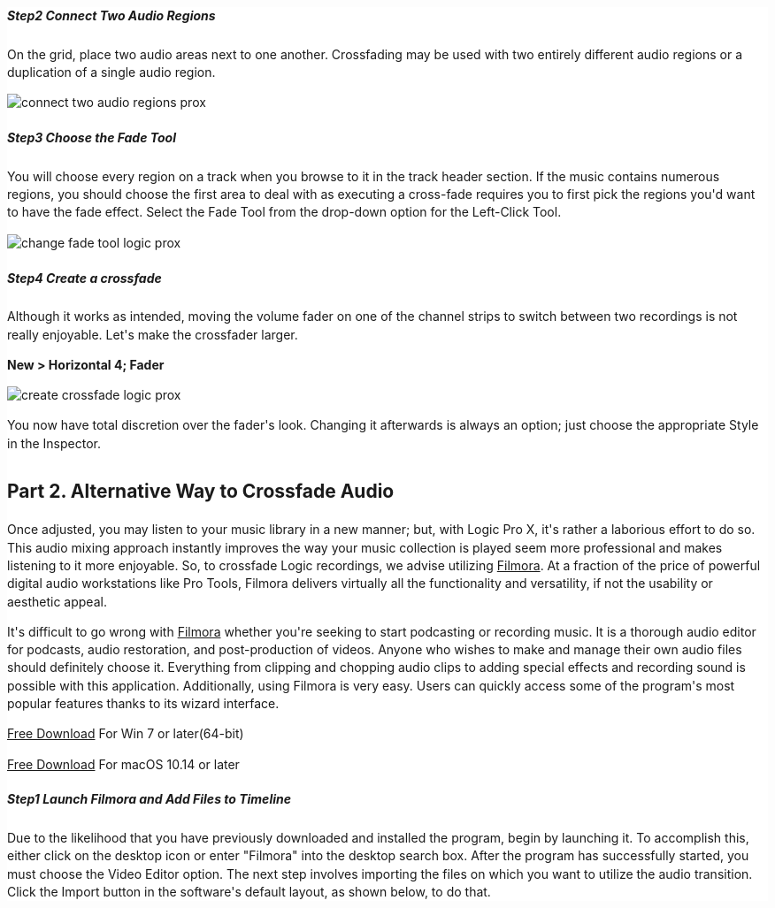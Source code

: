 ##### Step2 Connect Two Audio Regions

On the grid, place two audio areas next to one another. Crossfading may be used with two entirely different audio regions or a duplication of a single audio region.

![connect two audio regions prox](https://images.wondershare.com/filmora/article-images/2022/07/connect-two-audio-regions-prox.jpg)

##### Step3 Choose the Fade Tool

You will choose every region on a track when you browse to it in the track header section. If the music contains numerous regions, you should choose the first area to deal with as executing a cross-fade requires you to first pick the regions you'd want to have the fade effect. Select the Fade Tool from the drop-down option for the Left-Click Tool.

![change fade tool logic prox](https://images.wondershare.com/filmora/article-images/2022/07/change-fade-tool-logic-prox.jpg)

##### Step4 Create a crossfade

Although it works as intended, moving the volume fader on one of the channel strips to switch between two recordings is not really enjoyable. Let's make the crossfader larger.

**New > Horizontal 4; Fader**

![create crossfade logic prox](https://images.wondershare.com/filmora/article-images/2022/07/create-crossfade-logic-prox.jpg)

You now have total discretion over the fader's look. Changing it afterwards is always an option; just choose the appropriate Style in the Inspector.

## Part 2\. Alternative Way to Crossfade Audio

Once adjusted, you may listen to your music library in a new manner; but, with Logic Pro X, it's rather a laborious effort to do so. This audio mixing approach instantly improves the way your music collection is played seem more professional and makes listening to it more enjoyable. So, to crossfade Logic recordings, we advise utilizing [Filmora](https://tools.techidaily.com/wondershare/filmora/download/). At a fraction of the price of powerful digital audio workstations like Pro Tools, Filmora delivers virtually all the functionality and versatility, if not the usability or aesthetic appeal.

It's difficult to go wrong with [Filmora](https://tools.techidaily.com/wondershare/filmora/download/) whether you're seeking to start podcasting or recording music. It is a thorough audio editor for podcasts, audio restoration, and post-production of videos. Anyone who wishes to make and manage their own audio files should definitely choose it. Everything from clipping and chopping audio clips to adding special effects and recording sound is possible with this application. Additionally, using Filmora is very easy. Users can quickly access some of the program's most popular features thanks to its wizard interface.

[Free Download](https://tools.techidaily.com/wondershare/filmora/download/) For Win 7 or later(64-bit)

[Free Download](https://tools.techidaily.com/wondershare/filmora/download/) For macOS 10.14 or later

##### Step1 Launch Filmora and Add Files to Timeline

Due to the likelihood that you have previously downloaded and installed the program, begin by launching it. To accomplish this, either click on the desktop icon or enter "Filmora" into the desktop search box. After the program has successfully started, you must choose the Video Editor option. The next step involves importing the files on which you want to utilize the audio transition. Click the Import button in the software's default layout, as shown below, to do that.
